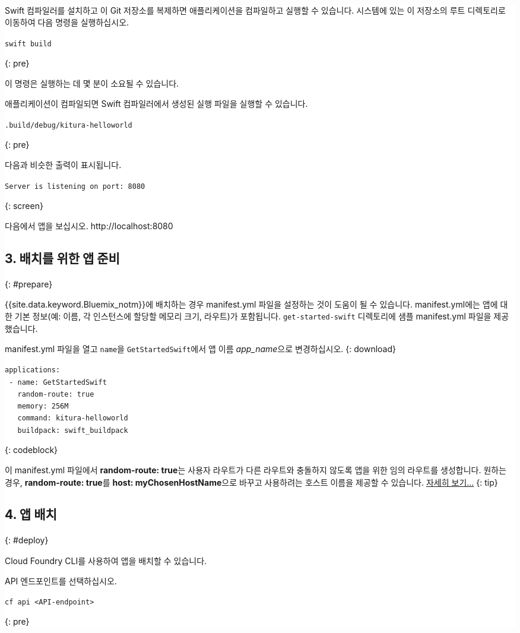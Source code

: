 Swift 컴파일러를 설치하고 이 Git 저장소를 복제하면 애플리케이션을 컴파일하고 실행할 수 있습니다. 시스템에 있는 이 저장소의 루트 디렉토리로 이동하여 다음 명령을 실행하십시오.
```
swift build
```
{: pre}

이 명령은 실행하는 데 몇 분이 소요될 수 있습니다.

애플리케이션이 컴파일되면 Swift 컴파일러에서 생성된 실행 파일을 실행할 수 있습니다.
```
.build/debug/kitura-helloworld
```
{: pre}

다음과 비슷한 출력이 표시됩니다.

```
Server is listening on port: 8080
```
{: screen}

다음에서 앱을 보십시오. http://localhost:8080

## 3. 배치를 위한 앱 준비
{: #prepare}

{{site.data.keyword.Bluemix_notm}}에 배치하는 경우 manifest.yml 파일을 설정하는 것이 도움이 될 수 있습니다. manifest.yml에는 앱에 대한 기본 정보(예: 이름, 각 인스턴스에 할당할 메모리 크기, 라우트)가 포함됩니다. `get-started-swift` 디렉토리에 샘플 manifest.yml 파일을 제공했습니다.

manifest.yml 파일을 열고 `name`을 `GetStartedSwift`에서 앱 이름 <var class="keyword varname" data-hd-keyref="app_name">app_name</var>으로 변경하십시오.
{: download}

  ```
  applications:
   - name: GetStartedSwift
     random-route: true
     memory: 256M
     command: kitura-helloworld
     buildpack: swift_buildpack
  ```
  {: codeblock}

이 manifest.yml 파일에서 **random-route: true**는 사용자 라우트가 다른 라우트와 충돌하지 않도록 앱을 위한 임의 라우트를 생성합니다. 원하는 경우, **random-route: true**를 **host: myChosenHostName**으로 바꾸고 사용하려는 호스트 이름을 제공할 수 있습니다. [자세히 보기...](/docs/manageapps/depapps.html#appmanifest)
{: tip}

## 4. 앱 배치
{: #deploy}

Cloud Foundry CLI를 사용하여 앱을 배치할 수 있습니다. 

API 엔드포인트를 선택하십시오.
  ```
cf api <API-endpoint>
  ```
  {: pre}
